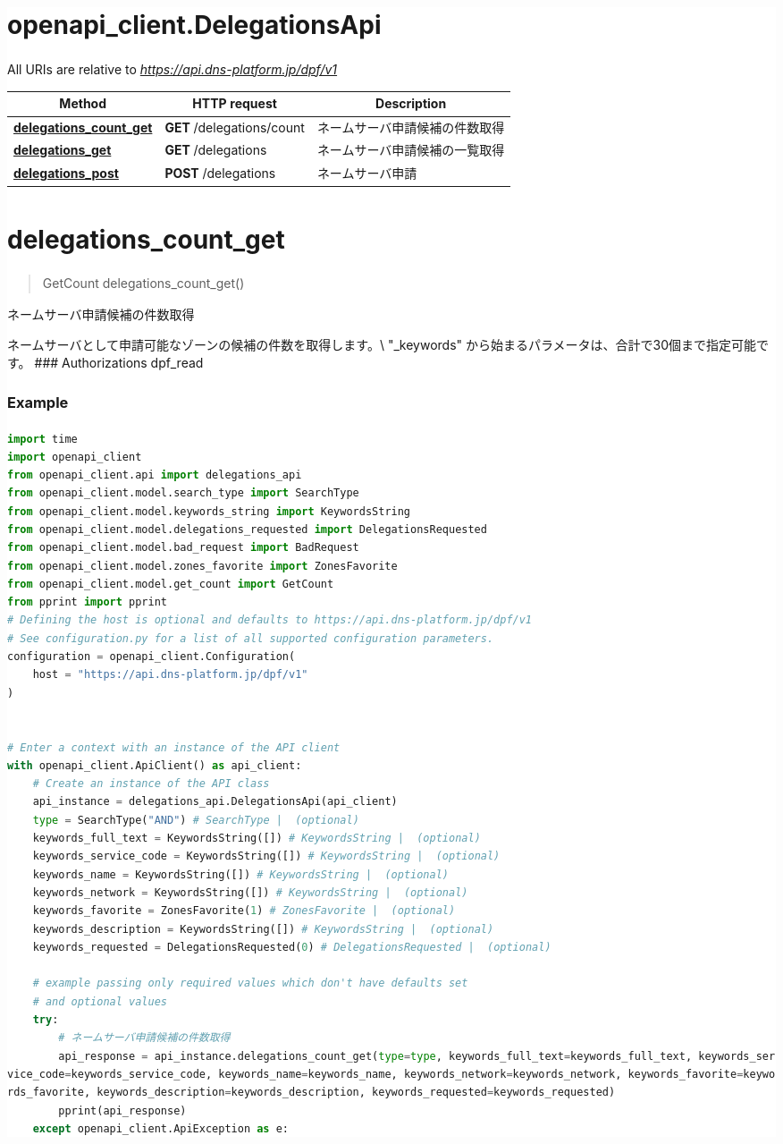 # openapi_client.DelegationsApi

All URIs are relative to *https://api.dns-platform.jp/dpf/v1*

Method | HTTP request | Description
------------- | ------------- | -------------
[**delegations_count_get**](DelegationsApi.md#delegations_count_get) | **GET** /delegations/count | ネームサーバ申請候補の件数取得
[**delegations_get**](DelegationsApi.md#delegations_get) | **GET** /delegations | ネームサーバ申請候補の一覧取得
[**delegations_post**](DelegationsApi.md#delegations_post) | **POST** /delegations | ネームサーバ申請


# **delegations_count_get**
> GetCount delegations_count_get()

ネームサーバ申請候補の件数取得

ネームサーバとして申請可能なゾーンの候補の件数を取得します。\\ \"_keywords\" から始まるパラメータは、合計で30個まで指定可能です。  ### Authorizations dpf_read 

### Example


```python
import time
import openapi_client
from openapi_client.api import delegations_api
from openapi_client.model.search_type import SearchType
from openapi_client.model.keywords_string import KeywordsString
from openapi_client.model.delegations_requested import DelegationsRequested
from openapi_client.model.bad_request import BadRequest
from openapi_client.model.zones_favorite import ZonesFavorite
from openapi_client.model.get_count import GetCount
from pprint import pprint
# Defining the host is optional and defaults to https://api.dns-platform.jp/dpf/v1
# See configuration.py for a list of all supported configuration parameters.
configuration = openapi_client.Configuration(
    host = "https://api.dns-platform.jp/dpf/v1"
)


# Enter a context with an instance of the API client
with openapi_client.ApiClient() as api_client:
    # Create an instance of the API class
    api_instance = delegations_api.DelegationsApi(api_client)
    type = SearchType("AND") # SearchType |  (optional)
    keywords_full_text = KeywordsString([]) # KeywordsString |  (optional)
    keywords_service_code = KeywordsString([]) # KeywordsString |  (optional)
    keywords_name = KeywordsString([]) # KeywordsString |  (optional)
    keywords_network = KeywordsString([]) # KeywordsString |  (optional)
    keywords_favorite = ZonesFavorite(1) # ZonesFavorite |  (optional)
    keywords_description = KeywordsString([]) # KeywordsString |  (optional)
    keywords_requested = DelegationsRequested(0) # DelegationsRequested |  (optional)

    # example passing only required values which don't have defaults set
    # and optional values
    try:
        # ネームサーバ申請候補の件数取得
        api_response = api_instance.delegations_count_get(type=type, keywords_full_text=keywords_full_text, keywords_service_code=keywords_service_code, keywords_name=keywords_name, keywords_network=keywords_network, keywords_favorite=keywords_favorite, keywords_description=keywords_description, keywords_requested=keywords_requested)
        pprint(api_response)
    except openapi_client.ApiException as e:
```